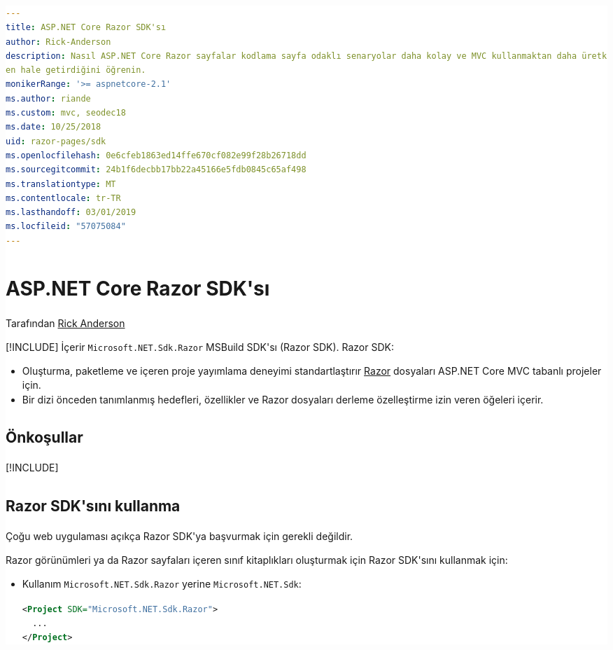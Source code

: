 ```yaml
---
title: ASP.NET Core Razor SDK'sı
author: Rick-Anderson
description: Nasıl ASP.NET Core Razor sayfalar kodlama sayfa odaklı senaryolar daha kolay ve MVC kullanmaktan daha üretken hale getirdiğini öğrenin.
monikerRange: '>= aspnetcore-2.1'
ms.author: riande
ms.custom: mvc, seodec18
ms.date: 10/25/2018
uid: razor-pages/sdk
ms.openlocfilehash: 0e6cfeb1863ed14ffe670cf082e99f28b26718dd
ms.sourcegitcommit: 24b1f6decbb17bb22a45166e5fdb0845c65af498
ms.translationtype: MT
ms.contentlocale: tr-TR
ms.lasthandoff: 03/01/2019
ms.locfileid: "57075084"
---
```

# <a name="aspnet-core-razor-sdk"></a>ASP.NET Core Razor SDK'sı

Tarafından [Rick Anderson](https://twitter.com/RickAndMSFT)

[!INCLUDE[](~/includes/2.1-SDK.md)] İçerir `Microsoft.NET.Sdk.Razor` MSBuild SDK'sı (Razor SDK). Razor SDK:

* Oluşturma, paketleme ve içeren proje yayımlama deneyimi standartlaştırır [Razor](xref:mvc/views/razor) dosyaları ASP.NET Core MVC tabanlı projeler için.
* Bir dizi önceden tanımlanmış hedefleri, özellikler ve Razor dosyaları derleme özelleştirme izin veren öğeleri içerir.

## <a name="prerequisites"></a>Önkoşullar

[!INCLUDE[](~/includes/2.1-SDK.md)]

## <a name="using-the-razor-sdk"></a>Razor SDK'sını kullanma

Çoğu web uygulaması açıkça Razor SDK'ya başvurmak için gerekli değildir.

Razor görünümleri ya da Razor sayfaları içeren sınıf kitaplıkları oluşturmak için Razor SDK'sını kullanmak için:

* Kullanım `Microsoft.NET.Sdk.Razor` yerine `Microsoft.NET.Sdk`:

  ```xml
  <Project SDK="Microsoft.NET.Sdk.Razor">
    ...
  </Project>
  ```
